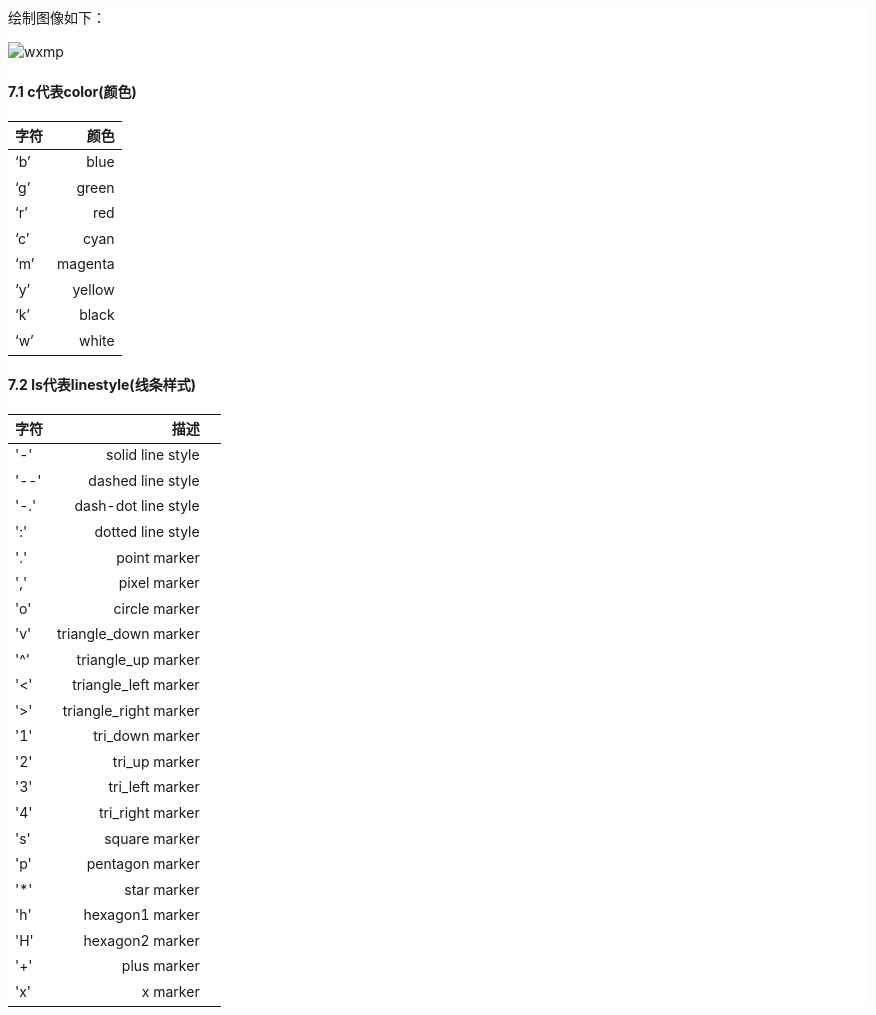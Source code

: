 绘制图像如下：

<img class= "zoom-custom-imgs" :src="$withBase('/assets/img/ad/pymlbasic/matplotlibintro-7.png')" alt="wxmp">

#### 7.1 c代表color(颜色)

| 字符 |    颜色 |
| ---- | ------: |
| ‘b’  |    blue |
| ‘g’  |   green |
| ‘r’  |     red |
| ‘c’  |    cyan |
| ‘m’  | magenta |
| ‘y’  |  yellow |
| ‘k’  |   black |
| ‘w’  |   white |

#### 7.2 ls代表linestyle(线条样式)

| 字符 |                  描述 |              |
| ---- | --------------------: | ------------ |
| '-'  |      solid line style |              |
| '--' |     dashed line style |              |
| '-.' |   dash-dot line style |              |
| ':'  |     dotted line style |              |
| '.'  |          point marker |              |
| ','  |          pixel marker |              |
| 'o'  |         circle marker |              |
| 'v'  |  triangle_down marker |              |
| '^'  |    triangle_up marker |              |
| '<'  |  triangle_left marker |              |
| '>'  | triangle_right marker |              |
| '1'  |       tri_down marker |              |
| '2'  |         tri_up marker |              |
| '3'  |       tri_left marker |              |
| '4'  |      tri_right marker |              |
| 's'  |         square marker |              |
| 'p'  |       pentagon marker |              |
| '*'  |           star marker |              |
| 'h'  |       hexagon1 marker |              |
| 'H'  |       hexagon2 marker |              |
| '+'  |           plus marker |              |
| 'x'  |              x marker |              |